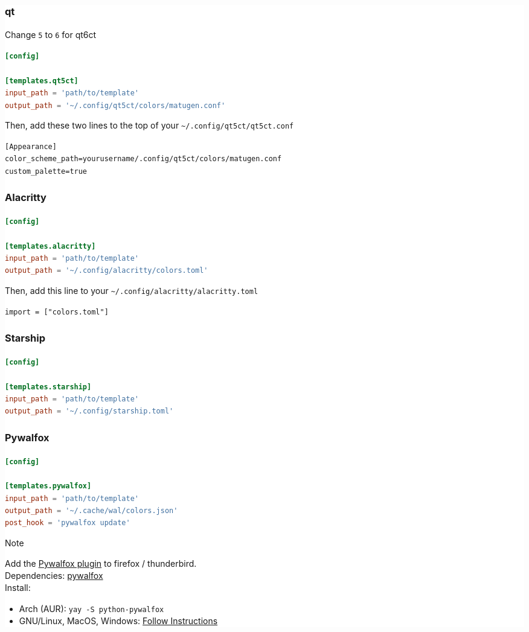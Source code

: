 ### qt
Change `5` to `6` for qt6ct
```toml
[config]

[templates.qt5ct]
input_path = 'path/to/template'
output_path = '~/.config/qt5ct/colors/matugen.conf'
```
Then, add these two lines to the top of your `~/.config/qt5ct/qt5ct.conf`
```
[Appearance]
color_scheme_path=yourusername/.config/qt5ct/colors/matugen.conf
custom_palette=true
```

### Alacritty
```toml
[config]

[templates.alacritty]
input_path = 'path/to/template'
output_path = '~/.config/alacritty/colors.toml'
```
Then, add this line to your `~/.config/alacritty/alacritty.toml`
```
import = ["colors.toml"]
```

### Starship
```toml
[config]

[templates.starship]
input_path = 'path/to/template'
output_path = '~/.config/starship.toml'
```

### Pywalfox
```toml
[config]

[templates.pywalfox]
input_path = 'path/to/template'
output_path = '~/.cache/wal/colors.json'
post_hook = 'pywalfox update'
```

> [!NOTE]
> Add the [Pywalfox plugin](https://addons.mozilla.org/en-US/firefox/addon/pywalfox/) to firefox / thunderbird. <br>
> Dependencies: [pywalfox](https://github.com/frewacom/pywalfox) <br>
> Install:
> - Arch (AUR): `yay -S python-pywalfox`
> - GNU/Linux, MacOS, Windows: [Follow Instructions](https://github.com/frewacom/pywalfox?tab=readme-ov-file#-installation)
